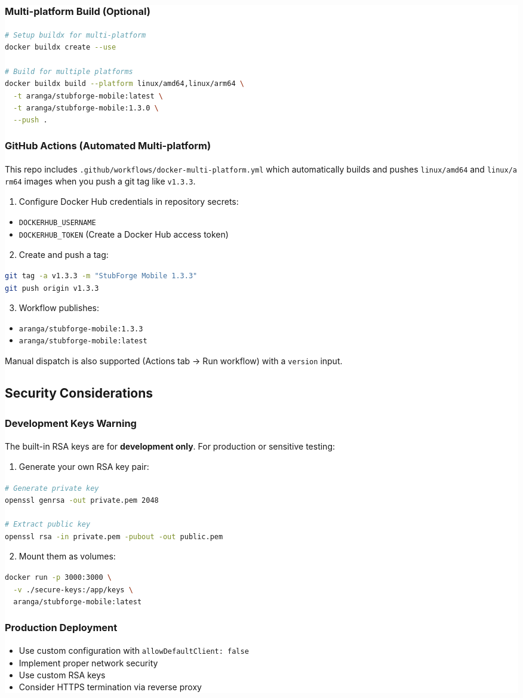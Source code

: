 ### Multi-platform Build (Optional)
```bash
# Setup buildx for multi-platform
docker buildx create --use

# Build for multiple platforms
docker buildx build --platform linux/amd64,linux/arm64 \
  -t aranga/stubforge-mobile:latest \
  -t aranga/stubforge-mobile:1.3.0 \
  --push .
```

### GitHub Actions (Automated Multi-platform)

This repo includes `.github/workflows/docker-multi-platform.yml` which automatically builds and pushes `linux/amd64` and `linux/arm64` images when you push a git tag like `v1.3.3`.

1. Configure Docker Hub credentials in repository secrets:
  - `DOCKERHUB_USERNAME`
  - `DOCKERHUB_TOKEN` (Create a Docker Hub access token)
2. Create and push a tag:
```bash
git tag -a v1.3.3 -m "StubForge Mobile 1.3.3"
git push origin v1.3.3
```
3. Workflow publishes:
  - `aranga/stubforge-mobile:1.3.3`
  - `aranga/stubforge-mobile:latest`

Manual dispatch is also supported (Actions tab -> Run workflow) with a `version` input.


## Security Considerations

### Development Keys Warning
The built-in RSA keys are for **development only**. For production or sensitive testing:

1. Generate your own RSA key pair:
```bash
# Generate private key
openssl genrsa -out private.pem 2048

# Extract public key
openssl rsa -in private.pem -pubout -out public.pem
```

2. Mount them as volumes:
```bash
docker run -p 3000:3000 \
  -v ./secure-keys:/app/keys \
  aranga/stubforge-mobile:latest
```

### Production Deployment
- Use custom configuration with `allowDefaultClient: false`
- Implement proper network security
- Use custom RSA keys
- Consider HTTPS termination via reverse proxy

